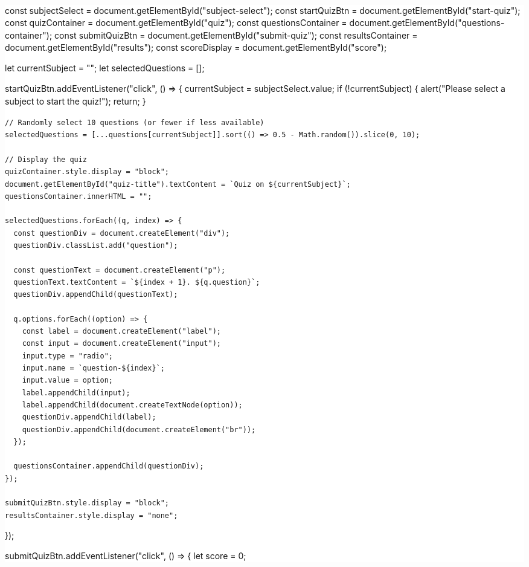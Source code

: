   const subjectSelect = document.getElementById("subject-select");
  const startQuizBtn = document.getElementById("start-quiz");
  const quizContainer = document.getElementById("quiz");
  const questionsContainer = document.getElementById("questions-container");
  const submitQuizBtn = document.getElementById("submit-quiz");
  const resultsContainer = document.getElementById("results");
  const scoreDisplay = document.getElementById("score");

  let currentSubject = "";
  let selectedQuestions = [];

  startQuizBtn.addEventListener("click", () => {
    currentSubject = subjectSelect.value;
    if (!currentSubject) {
      alert("Please select a subject to start the quiz!");
      return;
    }

    // Randomly select 10 questions (or fewer if less available)
    selectedQuestions = [...questions[currentSubject]].sort(() => 0.5 - Math.random()).slice(0, 10);

    // Display the quiz
    quizContainer.style.display = "block";
    document.getElementById("quiz-title").textContent = `Quiz on ${currentSubject}`;
    questionsContainer.innerHTML = "";

    selectedQuestions.forEach((q, index) => {
      const questionDiv = document.createElement("div");
      questionDiv.classList.add("question");

      const questionText = document.createElement("p");
      questionText.textContent = `${index + 1}. ${q.question}`;
      questionDiv.appendChild(questionText);

      q.options.forEach((option) => {
        const label = document.createElement("label");
        const input = document.createElement("input");
        input.type = "radio";
        input.name = `question-${index}`;
        input.value = option;
        label.appendChild(input);
        label.appendChild(document.createTextNode(option));
        questionDiv.appendChild(label);
        questionDiv.appendChild(document.createElement("br"));
      });

      questionsContainer.appendChild(questionDiv);
    });

    submitQuizBtn.style.display = "block";
    resultsContainer.style.display = "none";
  });

  submitQuizBtn.addEventListener("click", () => {
    let score = 0;
